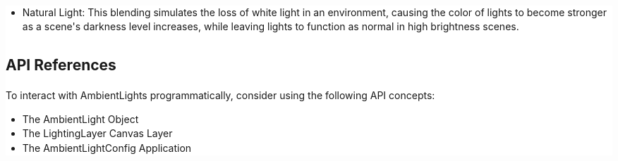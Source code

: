 - Natural Light: This blending simulates the loss of white light in an environment, causing the color of lights to become stronger as a scene's darkness level increases, while leaving lights to function as normal in high brightness scenes.


## API References

To interact with AmbientLights programmatically, consider using the following API concepts:

- The  AmbientLight Object
- The  LightingLayer Canvas Layer
- The  AmbientLightConfig Application


